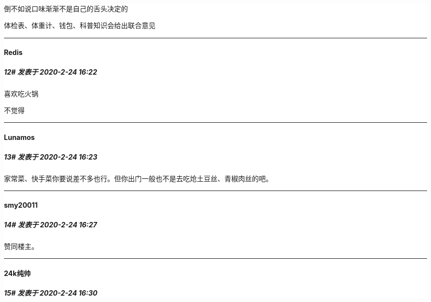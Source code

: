 


倒不如说口味渐渐不是自己的舌头决定的


体检表、体重计、钱包、科普知识会给出联合意见







-----

####  Redis  
##### 12#       发表于 2020-2-24 16:22




喜欢吃火锅


不觉得







-----

####  Lunamos  
##### 13#       发表于 2020-2-24 16:23




家常菜、快手菜你要说差不多也行。但你出门一般也不是去吃炝土豆丝、青椒肉丝的吧。







-----

####  smy20011  
##### 14#       发表于 2020-2-24 16:27




赞同楼主。







-----

####  24k纯帅  
##### 15#       发表于 2020-2-24 16:30

